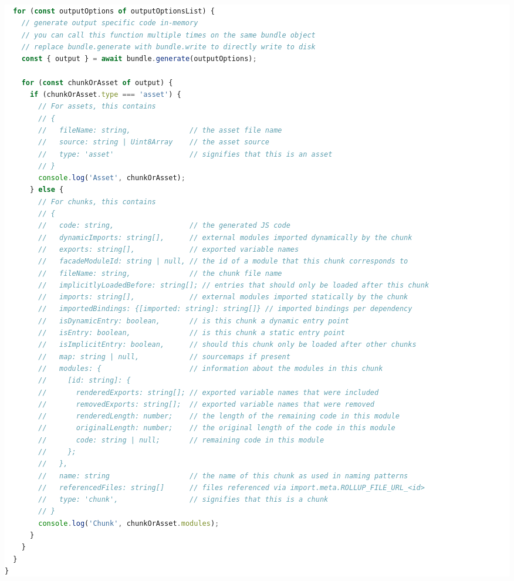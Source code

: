 ```javascript
  for (const outputOptions of outputOptionsList) {
    // generate output specific code in-memory
    // you can call this function multiple times on the same bundle object
    // replace bundle.generate with bundle.write to directly write to disk
    const { output } = await bundle.generate(outputOptions);

    for (const chunkOrAsset of output) {
      if (chunkOrAsset.type === 'asset') {
        // For assets, this contains
        // {
        //   fileName: string,              // the asset file name
        //   source: string | Uint8Array    // the asset source
        //   type: 'asset'                  // signifies that this is an asset
        // }
        console.log('Asset', chunkOrAsset);
      } else {
        // For chunks, this contains
        // {
        //   code: string,                  // the generated JS code
        //   dynamicImports: string[],      // external modules imported dynamically by the chunk
        //   exports: string[],             // exported variable names
        //   facadeModuleId: string | null, // the id of a module that this chunk corresponds to
        //   fileName: string,              // the chunk file name
        //   implicitlyLoadedBefore: string[]; // entries that should only be loaded after this chunk
        //   imports: string[],             // external modules imported statically by the chunk
        //   importedBindings: {[imported: string]: string[]} // imported bindings per dependency
        //   isDynamicEntry: boolean,       // is this chunk a dynamic entry point
        //   isEntry: boolean,              // is this chunk a static entry point
        //   isImplicitEntry: boolean,      // should this chunk only be loaded after other chunks
        //   map: string | null,            // sourcemaps if present
        //   modules: {                     // information about the modules in this chunk
        //     [id: string]: {
        //       renderedExports: string[]; // exported variable names that were included
        //       removedExports: string[];  // exported variable names that were removed
        //       renderedLength: number;    // the length of the remaining code in this module
        //       originalLength: number;    // the original length of the code in this module
        //       code: string | null;       // remaining code in this module
        //     };
        //   },
        //   name: string                   // the name of this chunk as used in naming patterns
        //   referencedFiles: string[]      // files referenced via import.meta.ROLLUP_FILE_URL_<id>
        //   type: 'chunk',                 // signifies that this is a chunk
        // }
        console.log('Chunk', chunkOrAsset.modules);
      }
    }
  }
}
```
